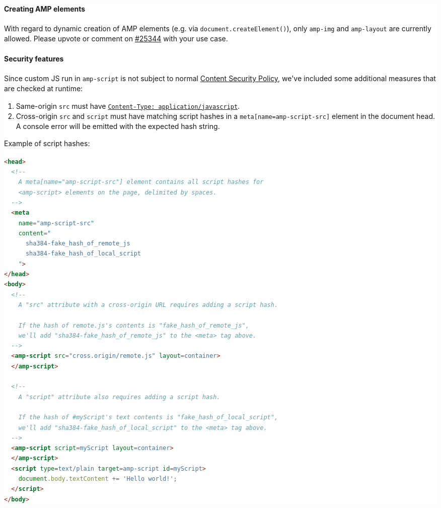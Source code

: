 #### Creating AMP elements

With regard to dynamic creation of AMP elements (e.g. via
`document.createElement()`), only `amp-img` and `amp-layout` are currently
allowed. Please upvote or comment on
[#25344](https://github.com/ampproject/amphtml/issues/25344) with your use case.

#### Security features

Since custom JS run in `amp-script` is not subject to normal
[Content Security Policy](https://developer.mozilla.org/en-US/docs/Web/HTTP/CSP),
we've included some additional measures that are checked at runtime:

1. Same-origin `src` must have
   [`Content-Type: application/javascript`](https://developer.mozilla.org/en-US/docs/Web/HTTP/Headers/Content-Type).
2. Cross-origin `src` and `script` must have matching script hashes in a
   `meta[name=amp-script-src]` element in the document head. A console error
   will be emitted with the expected hash string.

Example of script hashes:

```html
<head>
  <!--
    A meta[name="amp-script-src"] element contains all script hashes for
    <amp-script> elements on the page, delimited by spaces.
  -->
  <meta
    name="amp-script-src"
    content="
      sha384-fake_hash_of_remote_js
      sha384-fake_hash_of_local_script
    ">
</head>
<body>
  <!--
    A "src" attribute with a cross-origin URL requires adding a script hash.

    If the hash of remote.js's contents is "fake_hash_of_remote_js",
    we'll add "sha384-fake_hash_of_remote_js" to the <meta> tag above.
  -->
  <amp-script src="cross.origin/remote.js" layout=container>
  </amp-script>

  <!--
    A "script" attribute also requires adding a script hash.

    If the hash of #myScript's text contents is "fake_hash_of_local_script",
    we'll add "sha384-fake_hash_of_local_script" to the <meta> tag above.
  -->
  <amp-script script=myScript layout=container>
  </amp-script>
  <script type=text/plain target=amp-script id=myScript>
    document.body.textContent += 'Hello world!';
  </script>
</body>
```
